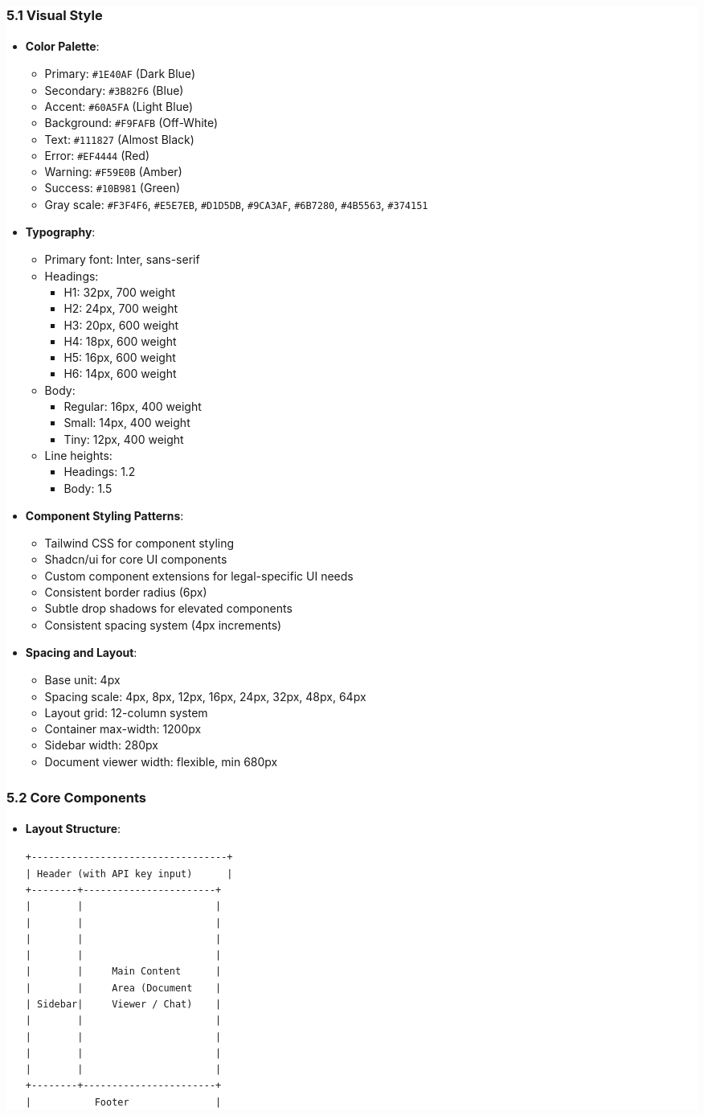 ### 5.1 Visual Style
- **Color Palette**:
  - Primary: `#1E40AF` (Dark Blue)
  - Secondary: `#3B82F6` (Blue)
  - Accent: `#60A5FA` (Light Blue)
  - Background: `#F9FAFB` (Off-White)
  - Text: `#111827` (Almost Black)
  - Error: `#EF4444` (Red)
  - Warning: `#F59E0B` (Amber)
  - Success: `#10B981` (Green)
  - Gray scale: `#F3F4F6`, `#E5E7EB`, `#D1D5DB`, `#9CA3AF`, `#6B7280`, `#4B5563`, `#374151`

- **Typography**:
  - Primary font: Inter, sans-serif
  - Headings:
    - H1: 32px, 700 weight
    - H2: 24px, 700 weight
    - H3: 20px, 600 weight
    - H4: 18px, 600 weight
    - H5: 16px, 600 weight
    - H6: 14px, 600 weight
  - Body:
    - Regular: 16px, 400 weight
    - Small: 14px, 400 weight
    - Tiny: 12px, 400 weight
  - Line heights:
    - Headings: 1.2
    - Body: 1.5

- **Component Styling Patterns**:
  - Tailwind CSS for component styling
  - Shadcn/ui for core UI components
  - Custom component extensions for legal-specific UI needs
  - Consistent border radius (6px)
  - Subtle drop shadows for elevated components
  - Consistent spacing system (4px increments)

- **Spacing and Layout**:
  - Base unit: 4px
  - Spacing scale: 4px, 8px, 12px, 16px, 24px, 32px, 48px, 64px
  - Layout grid: 12-column system
  - Container max-width: 1200px
  - Sidebar width: 280px
  - Document viewer width: flexible, min 680px

### 5.2 Core Components

- **Layout Structure**:
  ```
  +----------------------------------+
  | Header (with API key input)      |
  +--------+-----------------------+
  |        |                       |
  |        |                       |
  |        |                       |
  |        |                       |
  |        |     Main Content      |
  |        |     Area (Document    |
  | Sidebar|     Viewer / Chat)    |
  |        |                       |
  |        |                       |
  |        |                       |
  |        |                       |
  +--------+-----------------------+
  |           Footer               |
  ```